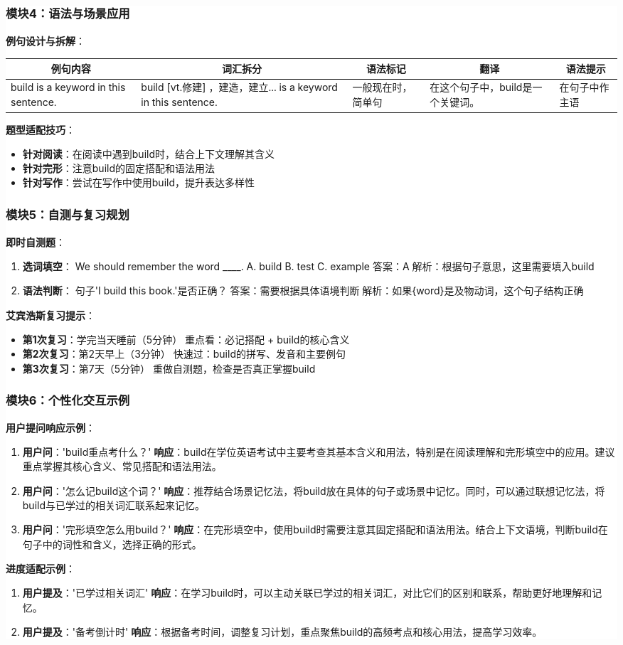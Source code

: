 ### 模块4：语法与场景应用

**例句设计与拆解**：

| 例句内容 | 词汇拆分 | 语法标记 | 翻译 | 语法提示 |
|---------|---------|---------|------|---------|
| build is a keyword in this sentence. | build [vt.修建] ，建造，建立... is a keyword in this sentence. | 一般现在时，简单句 | 在这个句子中，build是一个关键词。 | 在句子中作主语 |

**题型适配技巧**：
- **针对阅读**：在阅读中遇到build时，结合上下文理解其含义
- **针对完形**：注意build的固定搭配和语法用法
- **针对写作**：尝试在写作中使用build，提升表达多样性

### 模块5：自测与复习规划

**即时自测题**：

1. **选词填空**：
   We should remember the word ____.
   A. build  B. test  C. example
   答案：A
   解析：根据句子意思，这里需要填入build

2. **语法判断**：
   句子'I build this book.'是否正确？
   答案：需要根据具体语境判断
   解析：如果{word}是及物动词，这个句子结构正确

**艾宾浩斯复习提示**：
- **第1次复习**：学完当天睡前（5分钟）
  重点看：必记搭配 + build的核心含义
- **第2次复习**：第2天早上（3分钟）
  快速过：build的拼写、发音和主要例句
- **第3次复习**：第7天（5分钟）
  重做自测题，检查是否真正掌握build

### 模块6：个性化交互示例

**用户提问响应示例**：

1. **用户问**：'build重点考什么？'
   **响应**：build在学位英语考试中主要考查其基本含义和用法，特别是在阅读理解和完形填空中的应用。建议重点掌握其核心含义、常见搭配和语法用法。

2. **用户问**：'怎么记build这个词？'
   **响应**：推荐结合场景记忆法，将build放在具体的句子或场景中记忆。同时，可以通过联想记忆法，将build与已学过的相关词汇联系起来记忆。

3. **用户问**：'完形填空怎么用build？'
   **响应**：在完形填空中，使用build时需要注意其固定搭配和语法用法。结合上下文语境，判断build在句子中的词性和含义，选择正确的形式。

**进度适配示例**：

1. **用户提及**：'已学过相关词汇'
   **响应**：在学习build时，可以主动关联已学过的相关词汇，对比它们的区别和联系，帮助更好地理解和记忆。

2. **用户提及**：'备考倒计时'
   **响应**：根据备考时间，调整复习计划，重点聚焦build的高频考点和核心用法，提高学习效率。
